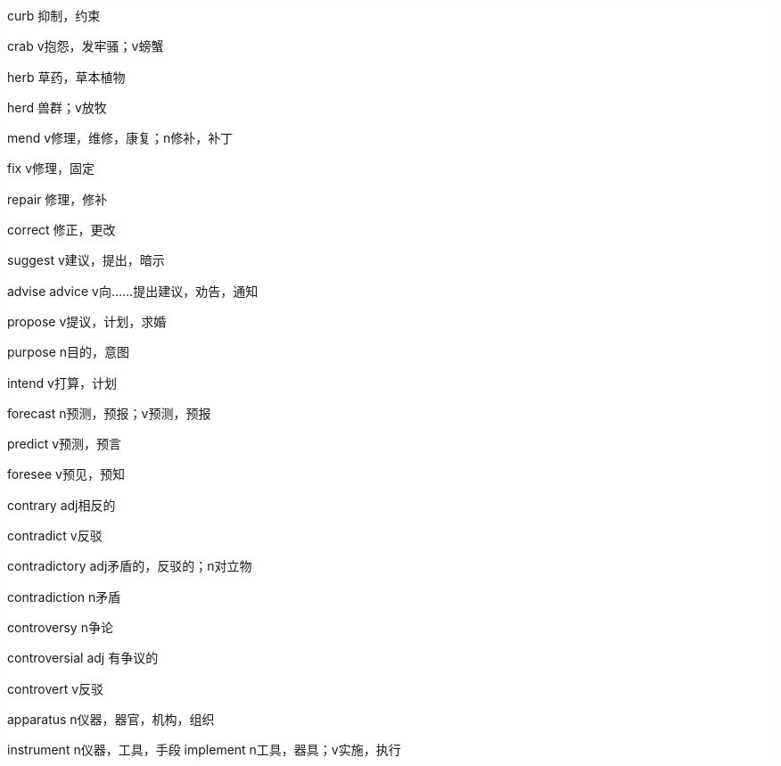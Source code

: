



curb 抑制，约束

crab v抱怨，发牢骚；v螃蟹



herb 草药，草本植物

herd 兽群；v放牧



mend v修理，维修，康复；n修补，补丁

fix v修理，固定

repair 修理，修补

correct 修正，更改





suggest v建议，提出，暗示

advise advice v向……提出建议，劝告，通知

propose v提议，计划，求婚

purpose n目的，意图

intend v打算，计划





forecast n预测，预报；v预测，预报

predict v预测，预言

foresee v预见，预知





contrary adj相反的

contradict v反驳

contradictory adj矛盾的，反驳的；n对立物

contradiction n矛盾

controversy  n争论

controversial adj 有争议的

controvert v反驳





apparatus n仪器，器官，机构，组织

instrument n仪器，工具，手段
implement n工具，器具；v实施，执行
